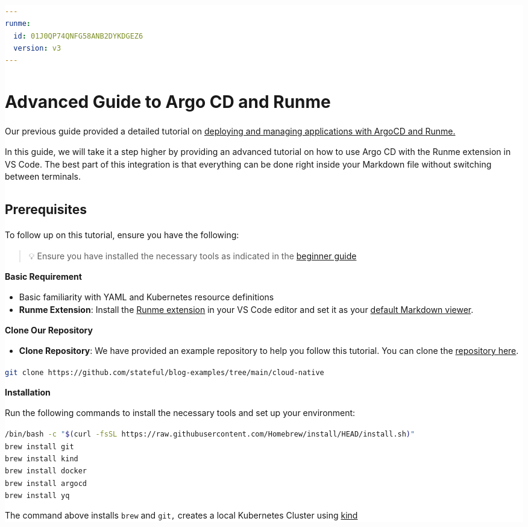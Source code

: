 ```yaml
---
runme:
  id: 01J0QP74QNFG58ANB2DYKDGEZ6
  version: v3
---
```


# Advanced Guide to Argo CD and Runme

Our previous guide provided a detailed tutorial on [deploying and managing applications with ArgoCD and Runme.](https://docs.runme.dev/guide/agrocd)

In this guide, we will take it a step higher by providing an advanced tutorial on how to use Argo CD with the Runme extension in VS Code. The best part of this integration is that everything can be done right inside your Markdown file without switching between terminals.

## **Prerequisites**

To follow up on this tutorial, ensure you have the following:

> 💡 Ensure you have installed the necessary tools as indicated in the [beginner guide](https://docs.runme.dev/guide/agrocd#prerequisites)

**Basic Requirement**

- Basic familiarity with YAML and Kubernetes resource definitions
- **Runme Extension**: Install the [Runme extension](https://marketplace.visualstudio.com/items?itemName=stateful.runme) in your VS Code editor and set it as your [default Markdown viewer](https://docs.runme.dev/installation/vscode#how-to-set-vs-code-as-your-default-markdown-viewer).

**Clone Our Repository**

- **Clone Repository**: We have provided an example repository to help you follow this tutorial. You can clone the [repository here](https://github.com/stateful/blog-examples/tree/main/cloud-native).

```sh {"id":"01J0TF9A888ZBTPEJZGRBPPCVW"}
git clone https://github.com/stateful/blog-examples/tree/main/cloud-native
```

**Installation**

Run the following commands to install the necessary tools and set up your environment:

```sh {"id":"01J0TF9A888ZBTPEJZGTBE987F"}
/bin/bash -c "$(curl -fsSL https://raw.githubusercontent.com/Homebrew/install/HEAD/install.sh)"
brew install git
brew install kind
brew install docker
brew install argocd
brew install yq
```

The command above installs `brew` and `git,` creates a local Kubernetes Cluster using [kind](https://kind.sigs.k8s.io/)
